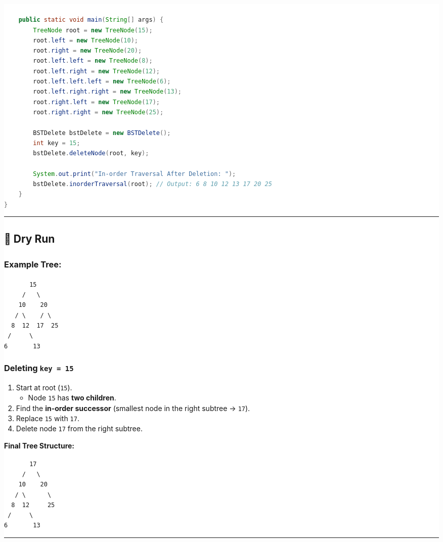 ```java

    public static void main(String[] args) {
        TreeNode root = new TreeNode(15);
        root.left = new TreeNode(10);
        root.right = new TreeNode(20);
        root.left.left = new TreeNode(8);
        root.left.right = new TreeNode(12);
        root.left.left.left = new TreeNode(6);
        root.left.right.right = new TreeNode(13);
        root.right.left = new TreeNode(17);
        root.right.right = new TreeNode(25);

        BSTDelete bstDelete = new BSTDelete();
        int key = 15;
        bstDelete.deleteNode(root, key);

        System.out.print("In-order Traversal After Deletion: ");
        bstDelete.inorderTraversal(root); // Output: 6 8 10 12 13 17 20 25
    }
}
```

---

## 🧪 Dry Run
### Example Tree:
```
       15
     /   \
    10    20
   / \    / \
  8  12  17  25
 /     \
6       13
```
### Deleting `key = 15`
1. Start at root (`15`).
   - Node `15` has **two children**.
2. Find the **in-order successor** (smallest node in the right subtree → `17`).
3. Replace `15` with `17`.
4. Delete node `17` from the right subtree.

**Final Tree Structure:**
```
       17
     /   \
    10    20
   / \      \
  8  12     25
 /     \
6       13
```

---